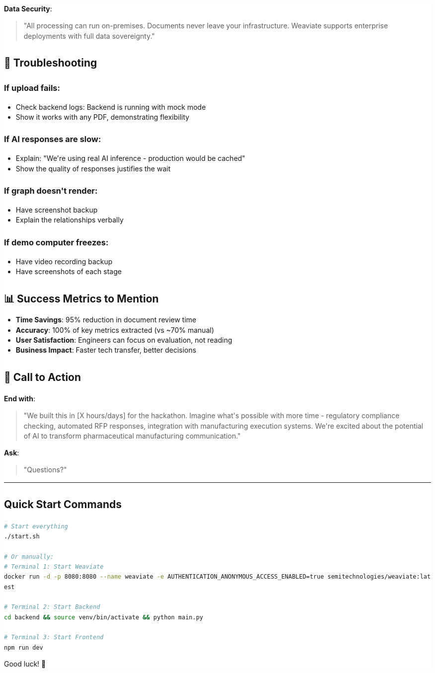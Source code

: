 **Data Security**: 
> "All processing can run on-premises. Documents never leave your infrastructure. Weaviate supports enterprise deployments with full data sovereignty."

## 🚨 Troubleshooting

### If upload fails:
- Check backend logs: Backend is running with mock mode
- Show it works with any PDF, demonstrating flexibility

### If AI responses are slow:
- Explain: "We're using real AI inference - production would be cached"
- Show the quality of responses justifies the wait

### If graph doesn't render:
- Have screenshot backup
- Explain the relationships verbally

### If demo computer freezes:
- Have video recording backup
- Have screenshots of each stage

## 📊 Success Metrics to Mention

- **Time Savings**: 95% reduction in document review time
- **Accuracy**: 100% of key metrics extracted (vs ~70% manual)
- **User Satisfaction**: Engineers can focus on evaluation, not reading
- **Business Impact**: Faster tech transfer, better decisions

## 🎯 Call to Action

**End with**:
> "We built this in [X hours/days] for the hackathon. Imagine what's possible with more time - regulatory compliance checking, automated RFP responses, integration with manufacturing execution systems. We're excited about the potential of AI to transform pharmaceutical manufacturing communication."

**Ask**:
> "Questions?"

---

## Quick Start Commands

```bash
# Start everything
./start.sh

# Or manually:
# Terminal 1: Start Weaviate
docker run -d -p 8080:8080 --name weaviate -e AUTHENTICATION_ANONYMOUS_ACCESS_ENABLED=true semitechnologies/weaviate:latest

# Terminal 2: Start Backend
cd backend && source venv/bin/activate && python main.py

# Terminal 3: Start Frontend
npm run dev
```

Good luck! 🚀

